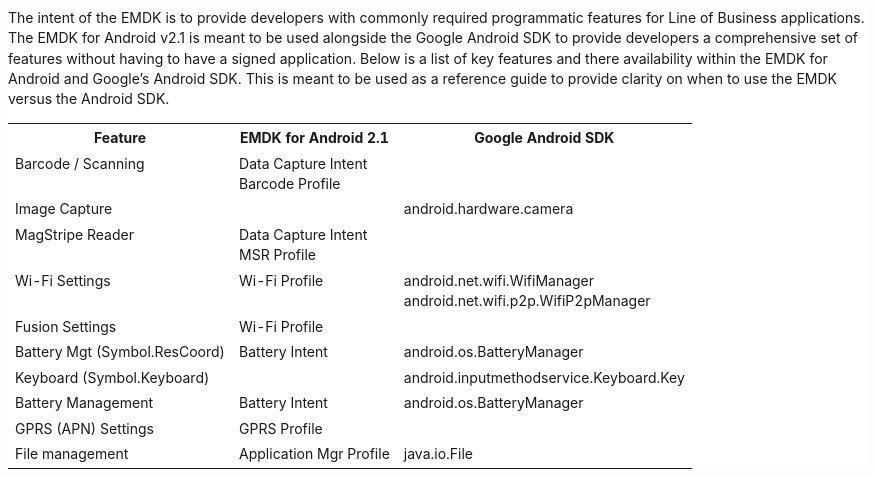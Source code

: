 The intent of the EMDK is to provide developers with commonly required programmatic features for Line of Business applications. The EMDK for Android v2.1 is meant to be used alongside the Google Android SDK to provide developers a comprehensive set of features without having to have a signed application. Below is a list of key features and there availability within the EMDK for Android and Google’s Android SDK. This is meant to be used as a reference guide to provide clarity on when to use the EMDK versus the Android SDK. 


<table>
	<tr>
		<th>Feature</th>
		<th>EMDK for Android 2.1</th>
		<th>Google Android SDK</th>
	</tr>
	<tr>
		<td>Barcode / Scanning</td>
		<td> Data Capture Intent <br/>Barcode Profile</td>
		<td></td>
	</tr>
	<tr>
		<td>Image Capture</td>
		<td></td>
		<td>android.hardware.camera</td>
	</tr>
	<tr>
		<td>MagStripe Reader</td>
		<td>Data Capture Intent<br/>MSR Profile</td>
		<td></td>
	</tr>
	<tr>
		<td>Wi-Fi Settings</td>
		<td>Wi-Fi Profile</td>
		<td>android.net.wifi.WifiManager <br/>android.net.wifi.p2p.WifiP2pManager</td>
	</tr>
	<tr>
		<td>Fusion Settings</td>
		<td>Wi-Fi Profile</td>
		<td></td>
	</tr>
	<tr>
		<td>Battery Mgt (Symbol.ResCoord)</td>
		<td>Battery Intent</td>
		<td>android.os.BatteryManager</td>
	</tr>
	<tr>
		<td>Keyboard (Symbol.Keyboard)</td>
		<td></td>
		<td>android.inputmethodservice.Keyboard.Key</td>
	</tr>
	<tr>
		<td>Battery Management</td>
		<td>Battery Intent</td>
		<td>android.os.BatteryManager</td>
	</tr>
	<tr>
		<td>GPRS (APN) Settings</td>
		<td>GPRS Profile</td>
		<td></td>
	</tr>
	<tr>
		<td>File management</td>
		<td>Application Mgr Profile</td>
		<td>java.io.File</td>
	</tr>